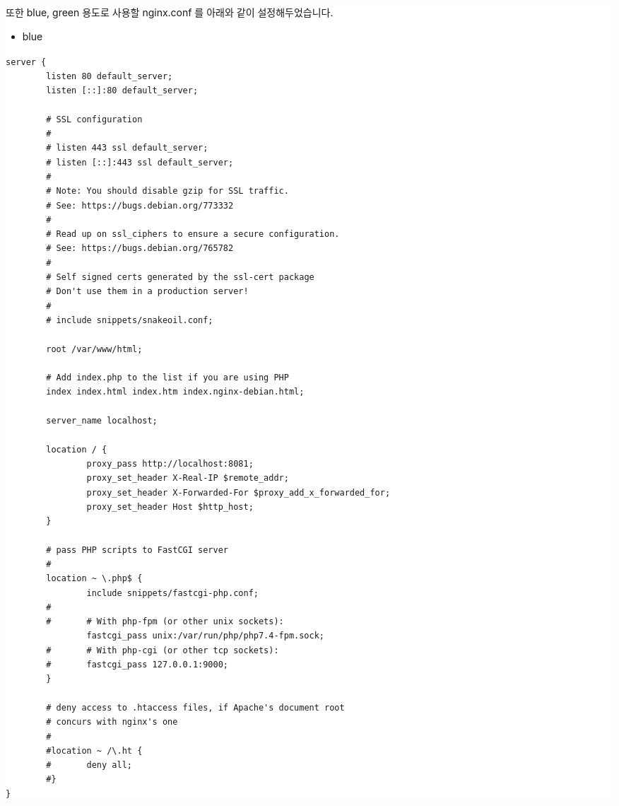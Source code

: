   또한 blue, green 용도로 사용할 nginx.conf 를 아래와 같이 설정해두었습니다.
- blue
  
```nginx
server {
        listen 80 default_server;
        listen [::]:80 default_server;

        # SSL configuration
        #
        # listen 443 ssl default_server;
        # listen [::]:443 ssl default_server;
        #
        # Note: You should disable gzip for SSL traffic.
        # See: https://bugs.debian.org/773332
        #
        # Read up on ssl_ciphers to ensure a secure configuration.
        # See: https://bugs.debian.org/765782
        #
        # Self signed certs generated by the ssl-cert package
        # Don't use them in a production server!
        #
        # include snippets/snakeoil.conf;

        root /var/www/html;

        # Add index.php to the list if you are using PHP
        index index.html index.htm index.nginx-debian.html;

        server_name localhost;

        location / {
                proxy_pass http://localhost:8081;
                proxy_set_header X-Real-IP $remote_addr;
                proxy_set_header X-Forwarded-For $proxy_add_x_forwarded_for;
                proxy_set_header Host $http_host;
        }

        # pass PHP scripts to FastCGI server
        #
        location ~ \.php$ {
                include snippets/fastcgi-php.conf;
        #
        #       # With php-fpm (or other unix sockets):
                fastcgi_pass unix:/var/run/php/php7.4-fpm.sock;
        #       # With php-cgi (or other tcp sockets):
        #       fastcgi_pass 127.0.0.1:9000;
        }

        # deny access to .htaccess files, if Apache's document root
        # concurs with nginx's one
        #
        #location ~ /\.ht {
        #       deny all;
        #}
}

```
 